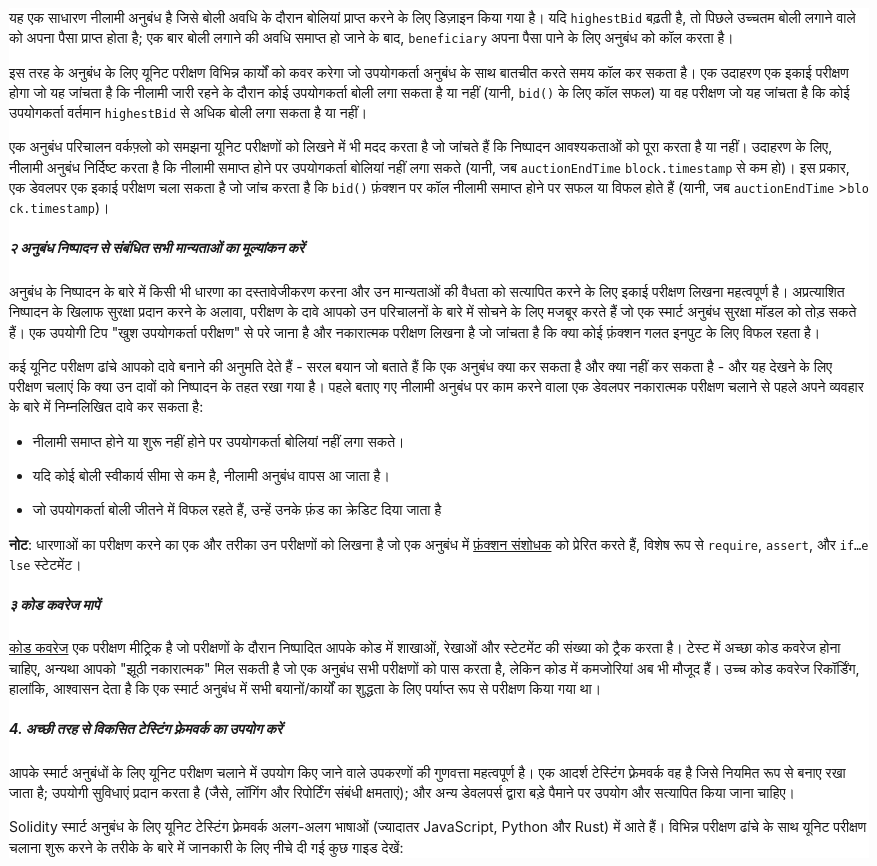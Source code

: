 यह एक साधारण नीलामी अनुबंध है जिसे बोली अवधि के दौरान बोलियां प्राप्त करने के लिए डिज़ाइन किया गया है। यदि `highestBid` बढ़ती है, तो पिछले उच्चतम बोली लगाने वाले को अपना पैसा प्राप्त होता है; एक बार बोली लगाने की अवधि समाप्त हो जाने के बाद, `beneficiary` अपना पैसा पाने के लिए अनुबंध को कॉल करता है।

इस तरह के अनुबंध के लिए यूनिट परीक्षण विभिन्न कार्यों को कवर करेगा जो उपयोगकर्ता अनुबंध के साथ बातचीत करते समय कॉल कर सकता है। एक उदाहरण एक इकाई परीक्षण होगा जो यह जांचता है कि नीलामी जारी रहने के दौरान कोई उपयोगकर्ता बोली लगा सकता है या नहीं (यानी, `bid()` के लिए कॉल सफल) या वह परीक्षण जो यह जांचता है कि कोई उपयोगकर्ता वर्तमान `highestBid` से अधिक बोली लगा सकता है या नहीं।

एक अनुबंध परिचालन वर्कफ़्लो को समझना यूनिट परीक्षणों को लिखने में भी मदद करता है जो जांचते हैं कि निष्पादन आवश्यकताओं को पूरा करता है या नहीं। उदाहरण के लिए, नीलामी अनुबंध निर्दिष्ट करता है कि नीलामी समाप्त होने पर उपयोगकर्ता बोलियां नहीं लगा सकते (यानी, जब `auctionEndTime` `block.timestamp` से कम हो)। इस प्रकार, एक डेवलपर एक इकाई परीक्षण चला सकता है जो जांच करता है कि `bid()` फ़ंक्शन पर कॉल नीलामी समाप्त होने पर सफल या विफल होते हैं (यानी, जब `auctionEndTime` >`block.timestamp`)।

##### २ अनुबंध निष्पादन से संबंधित सभी मान्यताओं का मूल्यांकन करें

अनुबंध के निष्पादन के बारे में किसी भी धारणा का दस्तावेजीकरण करना और उन मान्यताओं की वैधता को सत्यापित करने के लिए इकाई परीक्षण लिखना महत्वपूर्ण है। अप्रत्याशित निष्पादन के खिलाफ सुरक्षा प्रदान करने के अलावा, परीक्षण के दावे आपको उन परिचालनों के बारे में सोचने के लिए मजबूर करते हैं जो एक स्मार्ट अनुबंध सुरक्षा मॉडल को तोड़ सकते हैं। एक उपयोगी टिप "खुश उपयोगकर्ता परीक्षण" से परे जाना है और नकारात्मक परीक्षण लिखना है जो जांचता है कि क्या कोई फ़ंक्शन गलत इनपुट के लिए विफल रहता है।

कई यूनिट परीक्षण ढांचे आपको दावे बनाने की अनुमति देते हैं - सरल बयान जो बताते हैं कि एक अनुबंध क्या कर सकता है और क्या नहीं कर सकता है - और यह देखने के लिए परीक्षण चलाएं कि क्या उन दावों को निष्पादन के तहत रखा गया है। पहले बताए गए नीलामी अनुबंध पर काम करने वाला एक डेवलपर नकारात्मक परीक्षण चलाने से पहले अपने व्यवहार के बारे में निम्नलिखित दावे कर सकता है:

- नीलामी समाप्त होने या शुरू नहीं होने पर उपयोगकर्ता बोलियां नहीं लगा सकते।

- यदि कोई बोली स्वीकार्य सीमा से कम है, नीलामी अनुबंध वापस आ जाता है।

- जो उपयोगकर्ता बोली जीतने में विफल रहते हैं, उन्हें उनके फ़ंड का क्रेडिट दिया जाता है

**नोट**: धारणाओं का परीक्षण करने का एक और तरीका उन परीक्षणों को लिखना है जो एक अनुबंध में [फ़ंक्शन संशोधक](https://docs.soliditylang.org/en/v0.8.16/contracts.html#function-modifiers) को प्रेरित करते हैं, विशेष रूप से `require`, `assert`, और `if…else` स्टेटमेंट।

##### ३ कोड कवरेज मापें

[कोड कवरेज](https://en.m.wikipedia.org/wiki/Code_coverage) एक परीक्षण मीट्रिक है जो परीक्षणों के दौरान निष्पादित आपके कोड में शाखाओं, रेखाओं और स्टेटमेंट की संख्या को ट्रैक करता है। टेस्ट में अच्छा कोड कवरेज होना चाहिए, अन्यथा आपको "झूठी नकारात्मक" मिल सकती है जो एक अनुबंध सभी परीक्षणों को पास करता है, लेकिन कोड में कमजोरियां अब भी मौजूद हैं। उच्च कोड कवरेज रिकॉर्डिंग, हालांकि, आश्वासन देता है कि एक स्मार्ट अनुबंध में सभी बयानों/कार्यों का शुद्धता के लिए पर्याप्त रूप से परीक्षण किया गया था।

##### 4. अच्छी तरह से विकसित टेस्टिंग फ़्रेमवर्क का उपयोग करें

आपके स्मार्ट अनुबंधों के लिए यूनिट परीक्षण चलाने में उपयोग किए जाने वाले उपकरणों की गुणवत्ता महत्वपूर्ण है। एक आदर्श टेस्टिंग फ़्रेमवर्क वह है जिसे नियमित रूप से बनाए रखा जाता है; उपयोगी सुविधाएं प्रदान करता है (जैसे, लॉगिंग और रिपोर्टिंग संबंधी क्षमताएं); और अन्य डेवलपर्स द्वारा बड़े पैमाने पर उपयोग और सत्यापित किया जाना चाहिए।

Solidity स्मार्ट अनुबंध के लिए यूनिट टेस्टिंग फ़्रेमवर्क अलग-अलग भाषाओं (ज्यादातर JavaScript, Python और Rust) में आते हैं। विभिन्न परीक्षण ढांचे के साथ यूनिट परीक्षण चलाना शुरू करने के तरीके के बारे में जानकारी के लिए नीचे दी गई कुछ गाइड देखें:
